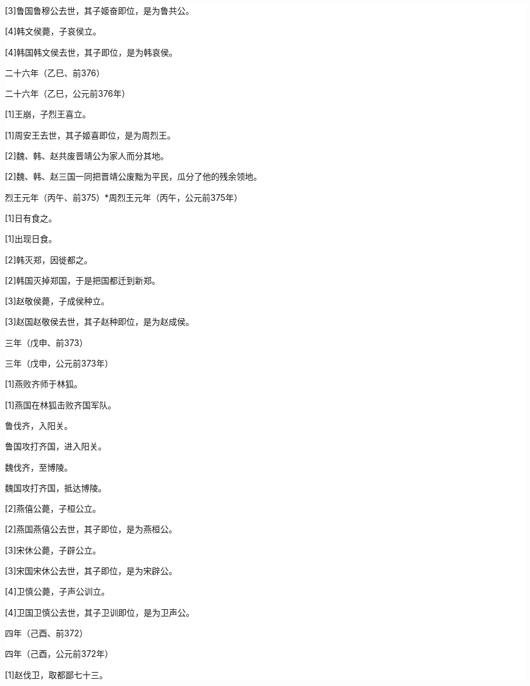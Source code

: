 [3]鲁国鲁穆公去世，其子姬奋即位，是为鲁共公。

[4]韩文侯薨，子哀侯立。

[4]韩国韩文侯去世，其子即位，是为韩哀侯。

二十六年（乙巳、前376）

二十六年（乙巳，公元前376年）

[1]王崩，子烈王喜立。

[1]周安王去世，其子姬喜即位，是为周烈王。

[2]魏、韩、赵共废晋靖公为家人而分其地。

[2]魏、韩、赵三国一同把晋靖公废黜为平民，瓜分了他的残余领地。

烈王元年（丙午、前375）*周烈王元年（丙午，公元前375年）

[1]日有食之。

[1]出现日食。

[2]韩灭郑，因徙都之。

[2]韩国灭掉郑国，于是把国都迁到新郑。

[3]赵敬侯薨，子成侯种立。

[3]赵国赵敬侯去世，其子赵种即位，是为赵成侯。

三年（戊申、前373）

三年（戊申，公元前373年）

[1]燕败齐师于林狐。

[1]燕国在林狐击败齐国军队。

鲁伐齐，入阳关。

鲁国攻打齐国，进入阳关。

魏伐齐，至博陵。

魏国攻打齐国，抵达博陵。

[2]燕僖公薨，子桓公立。

[2]燕国燕僖公去世，其子即位，是为燕桓公。

[3]宋休公薨，子辟公立。

[3]宋国宋休公去世，其子即位，是为宋辟公。

[4]卫慎公薨，子声公训立。

[4]卫国卫慎公去世，其子卫训即位，是为卫声公。

四年（己酉、前372）

四年（己酉，公元前372年）

[1]赵伐卫，取都鄙七十三。
